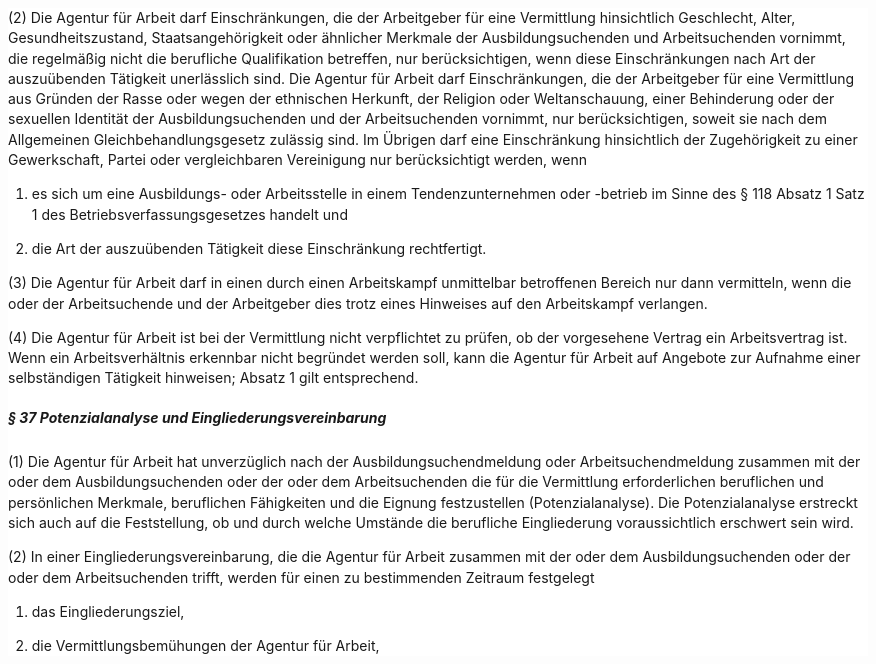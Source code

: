 (2) Die Agentur für Arbeit darf Einschränkungen, die der Arbeitgeber
für eine Vermittlung hinsichtlich Geschlecht, Alter,
Gesundheitszustand, Staatsangehörigkeit oder ähnlicher Merkmale der
Ausbildungsuchenden und Arbeitsuchenden vornimmt, die regelmäßig nicht
die berufliche Qualifikation betreffen, nur berücksichtigen, wenn
diese Einschränkungen nach Art der auszuübenden Tätigkeit unerlässlich
sind. Die Agentur für Arbeit darf Einschränkungen, die der Arbeitgeber
für eine Vermittlung aus Gründen der Rasse oder wegen der ethnischen
Herkunft, der Religion oder Weltanschauung, einer Behinderung oder der
sexuellen Identität der Ausbildungsuchenden und der Arbeitsuchenden
vornimmt, nur berücksichtigen, soweit sie nach dem Allgemeinen
Gleichbehandlungsgesetz zulässig sind. Im Übrigen darf eine
Einschränkung hinsichtlich der Zugehörigkeit zu einer Gewerkschaft,
Partei oder vergleichbaren Vereinigung nur berücksichtigt werden, wenn

1.  es sich um eine Ausbildungs- oder Arbeitsstelle in einem
    Tendenzunternehmen oder -betrieb im Sinne des § 118 Absatz 1 Satz 1
    des Betriebsverfassungsgesetzes handelt und


2.  die Art der auszuübenden Tätigkeit diese Einschränkung rechtfertigt.




(3) Die Agentur für Arbeit darf in einen durch einen Arbeitskampf
unmittelbar betroffenen Bereich nur dann vermitteln, wenn die oder der
Arbeitsuchende und der Arbeitgeber dies trotz eines Hinweises auf den
Arbeitskampf verlangen.

(4) Die Agentur für Arbeit ist bei der Vermittlung nicht verpflichtet
zu prüfen, ob der vorgesehene Vertrag ein Arbeitsvertrag ist. Wenn ein
Arbeitsverhältnis erkennbar nicht begründet werden soll, kann die
Agentur für Arbeit auf Angebote zur Aufnahme einer selbständigen
Tätigkeit hinweisen; Absatz 1 gilt entsprechend.


##### § 37 Potenzialanalyse und Eingliederungsvereinbarung

(1) Die Agentur für Arbeit hat unverzüglich nach der
Ausbildungsuchendmeldung oder Arbeitsuchendmeldung zusammen mit der
oder dem Ausbildungsuchenden oder der oder dem Arbeitsuchenden die für
die Vermittlung erforderlichen beruflichen und persönlichen Merkmale,
beruflichen Fähigkeiten und die Eignung festzustellen
(Potenzialanalyse). Die Potenzialanalyse erstreckt sich auch auf die
Feststellung, ob und durch welche Umstände die berufliche
Eingliederung voraussichtlich erschwert sein wird.

(2) In einer Eingliederungsvereinbarung, die die Agentur für Arbeit
zusammen mit der oder dem Ausbildungsuchenden oder der oder dem
Arbeitsuchenden trifft, werden für einen zu bestimmenden Zeitraum
festgelegt

1.  das Eingliederungsziel,


2.  die Vermittlungsbemühungen der Agentur für Arbeit,
